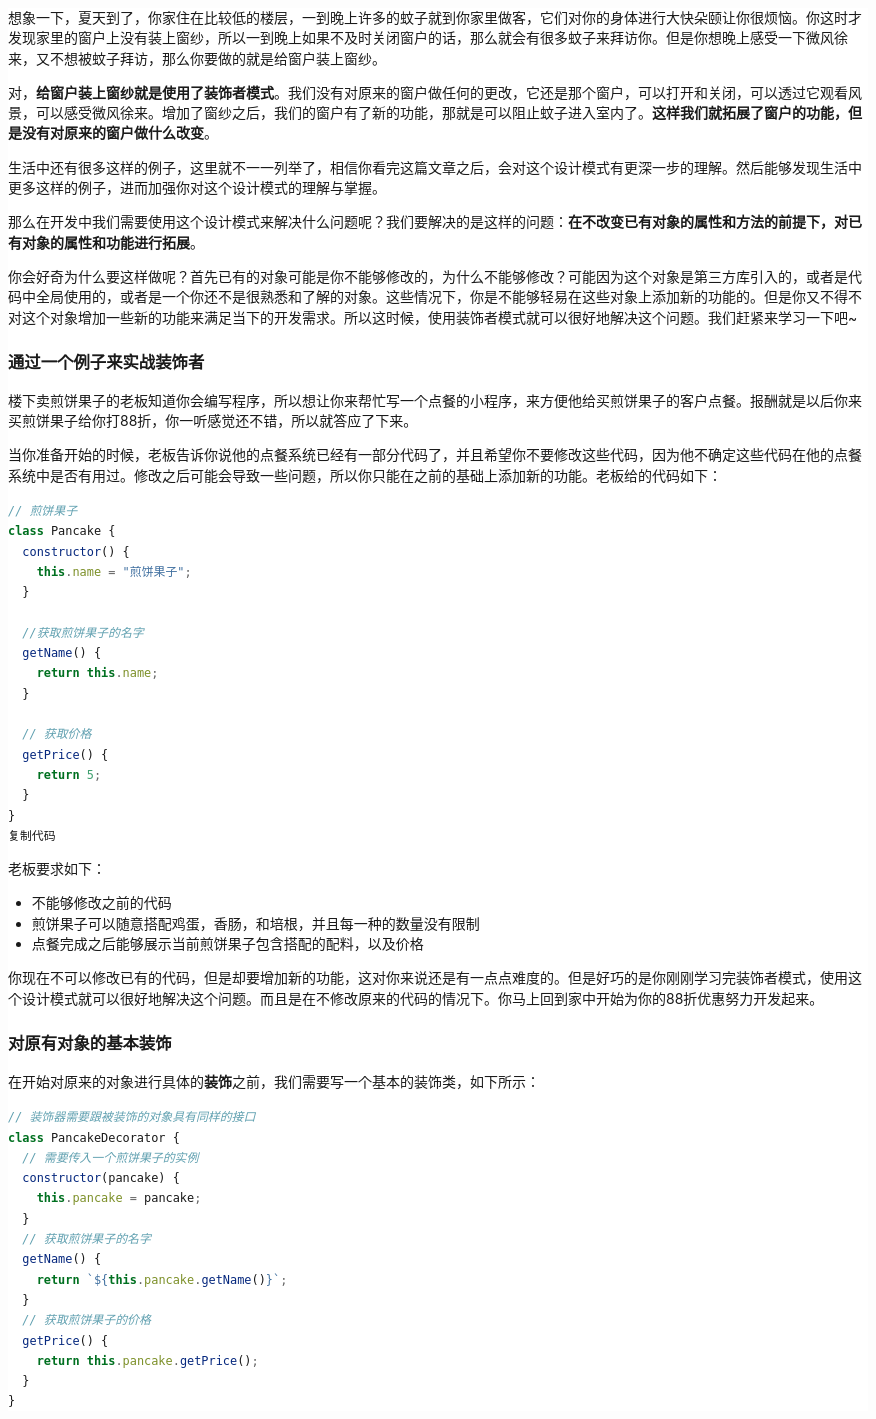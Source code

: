 想象一下，夏天到了，你家住在比较低的楼层，一到晚上许多的蚊子就到你家里做客，它们对你的身体进行大快朵颐让你很烦恼。你这时才发现家里的窗户上没有装上窗纱，所以一到晚上如果不及时关闭窗户的话，那么就会有很多蚊子来拜访你。但是你想晚上感受一下微风徐来，又不想被蚊子拜访，那么你要做的就是给窗户装上窗纱。

对，**给窗户装上窗纱就是使用了装饰者模式**。我们没有对原来的窗户做任何的更改，它还是那个窗户，可以打开和关闭，可以透过它观看风景，可以感受微风徐来。增加了窗纱之后，我们的窗户有了新的功能，那就是可以阻止蚊子进入室内了。**这样我们就拓展了窗户的功能，但是没有对原来的窗户做什么改变**。

生活中还有很多这样的例子，这里就不一一列举了，相信你看完这篇文章之后，会对这个设计模式有更深一步的理解。然后能够发现生活中更多这样的例子，进而加强你对这个设计模式的理解与掌握。

那么在开发中我们需要使用这个设计模式来解决什么问题呢？我们要解决的是这样的问题：**在不改变已有对象的属性和方法的前提下，对已有对象的属性和功能进行拓展**。

你会好奇为什么要这样做呢？首先已有的对象可能是你不能够修改的，为什么不能够修改？可能因为这个对象是第三方库引入的，或者是代码中全局使用的，或者是一个你还不是很熟悉和了解的对象。这些情况下，你是不能够轻易在这些对象上添加新的功能的。但是你又不得不对这个对象增加一些新的功能来满足当下的开发需求。所以这时候，使用装饰者模式就可以很好地解决这个问题。我们赶紧来学习一下吧~

### 通过一个例子来实战装饰者 

楼下卖煎饼果子的老板知道你会编写程序，所以想让你来帮忙写一个点餐的小程序，来方便他给买煎饼果子的客户点餐。报酬就是以后你来买煎饼果子给你打88折，你一听感觉还不错，所以就答应了下来。

当你准备开始的时候，老板告诉你说他的点餐系统已经有一部分代码了，并且希望你不要修改这些代码，因为他不确定这些代码在他的点餐系统中是否有用过。修改之后可能会导致一些问题，所以你只能在之前的基础上添加新的功能。老板给的代码如下：

```javascript
// 煎饼果子
class Pancake {
  constructor() {
    this.name = "煎饼果子";
  }

  //获取煎饼果子的名字
  getName() {
    return this.name;
  }

  // 获取价格
  getPrice() {
    return 5;
  }
}
复制代码
```

老板要求如下：

- 不能够修改之前的代码
- 煎饼果子可以随意搭配鸡蛋，香肠，和培根，并且每一种的数量没有限制
- 点餐完成之后能够展示当前煎饼果子包含搭配的配料，以及价格

你现在不可以修改已有的代码，但是却要增加新的功能，这对你来说还是有一点点难度的。但是好巧的是你刚刚学习完装饰者模式，使用这个设计模式就可以很好地解决这个问题。而且是在不修改原来的代码的情况下。你马上回到家中开始为你的88折优惠努力开发起来。

### 对原有对象的基本装饰

在开始对原来的对象进行具体的**装饰**之前，我们需要写一个基本的装饰类，如下所示：

```javascript
// 装饰器需要跟被装饰的对象具有同样的接口
class PancakeDecorator {
  // 需要传入一个煎饼果子的实例
  constructor(pancake) {
    this.pancake = pancake;
  }
  // 获取煎饼果子的名字
  getName() {
    return `${this.pancake.getName()}`;
  }
  // 获取煎饼果子的价格
  getPrice() {
    return this.pancake.getPrice();
  }
}
```